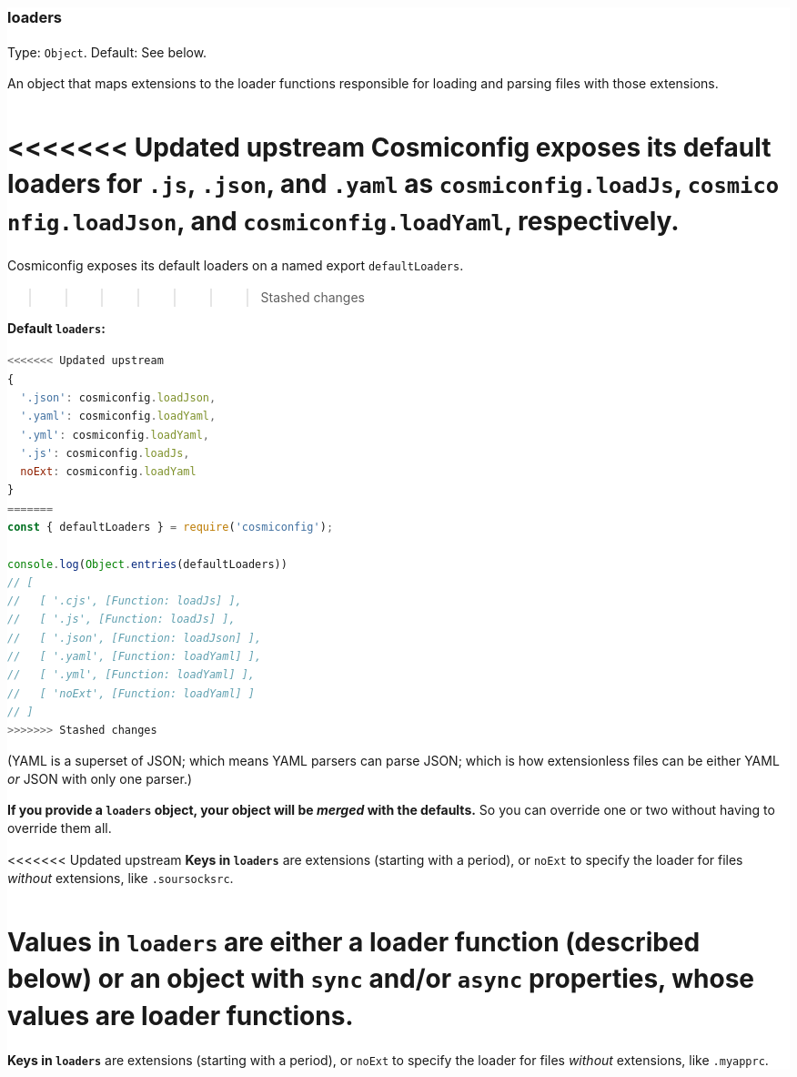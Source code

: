 ### loaders

Type: `Object`.
Default: See below.

An object that maps extensions to the loader functions responsible for loading and parsing files with those extensions.

<<<<<<< Updated upstream
Cosmiconfig exposes its default loaders for `.js`, `.json`, and `.yaml` as `cosmiconfig.loadJs`, `cosmiconfig.loadJson`, and `cosmiconfig.loadYaml`, respectively.
=======
Cosmiconfig exposes its default loaders on a named export `defaultLoaders`.
>>>>>>> Stashed changes

**Default `loaders`:**

```js
<<<<<<< Updated upstream
{
  '.json': cosmiconfig.loadJson,
  '.yaml': cosmiconfig.loadYaml,
  '.yml': cosmiconfig.loadYaml,
  '.js': cosmiconfig.loadJs,
  noExt: cosmiconfig.loadYaml
}
=======
const { defaultLoaders } = require('cosmiconfig');

console.log(Object.entries(defaultLoaders))
// [
//   [ '.cjs', [Function: loadJs] ],
//   [ '.js', [Function: loadJs] ],
//   [ '.json', [Function: loadJson] ],
//   [ '.yaml', [Function: loadYaml] ],
//   [ '.yml', [Function: loadYaml] ],
//   [ 'noExt', [Function: loadYaml] ]
// ]
>>>>>>> Stashed changes
```

(YAML is a superset of JSON; which means YAML parsers can parse JSON; which is how extensionless files can be either YAML *or* JSON with only one parser.)

**If you provide a `loaders` object, your object will be *merged* with the defaults.**
So you can override one or two without having to override them all.

<<<<<<< Updated upstream
**Keys in `loaders`** are extensions (starting with a period), or `noExt` to specify the loader for files *without* extensions, like `.soursocksrc`.

**Values in `loaders`** are either a loader function (described below) or an object with `sync` and/or `async` properties, whose values are loader functions.
=======
**Keys in `loaders`** are extensions (starting with a period), or `noExt` to specify the loader for files *without* extensions, like `.myapprc`.


[result]: #result
[`load()`]: #explorerload
[`loadsync()`]: #explorerloadsync
[`search()`]: #explorersearch
[`searchsync()`]: #explorersearchsync
[`search()`]: #explorersearch
[`clearloadcache()`]: #explorerclearloadcache
[`clearsearchcache()`]: #explorerclearsearchcache
[`cosmiconfig()`]: #cosmiconfig
[`cosmiconfigSync()`]: #cosmiconfigsync
[`clearcaches()`]: #explorerclearcaches
[`packageprop`]: #packageprop
[`cache`]: #cache
[`stopdir`]: #stopdir
[`searchplaces`]: #searchplaces
[`loaders`]: #loaders
[`cosmiconfigoptions`]: #cosmiconfigoptions
[`explorerSync.search()`]: #explorersyncsearch
[`explorerSync.load()`]: #explorersyncload
[`explorer.search()`]: #explorersearch
[`explorer.load()`]: #explorerload